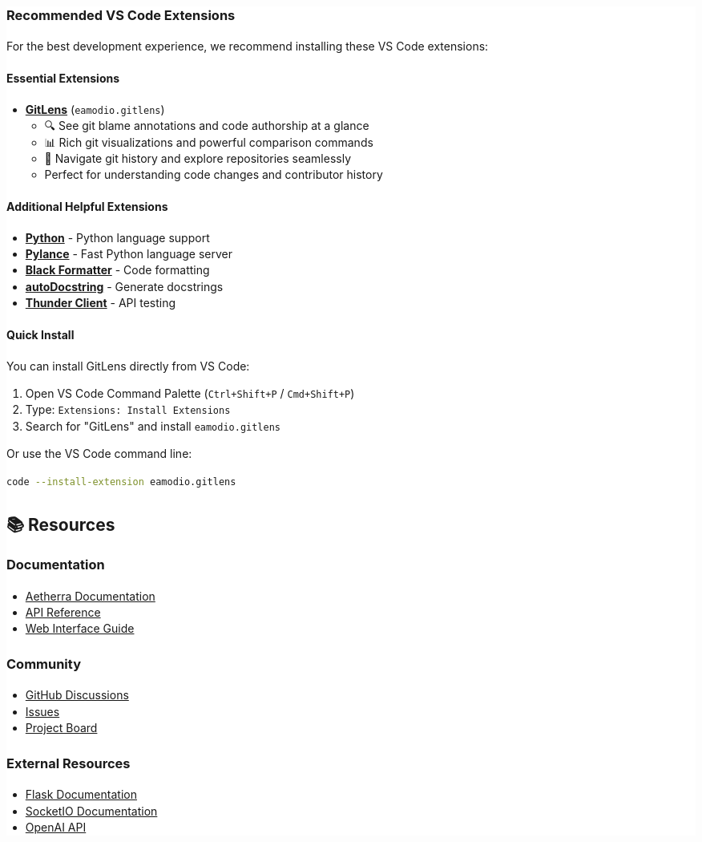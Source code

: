 ### Recommended VS Code Extensions

For the best development experience, we recommend installing these VS Code extensions:

#### Essential Extensions
- **[GitLens](https://marketplace.visualstudio.com/items?itemName=eamodio.gitlens)** (`eamodio.gitlens`)
  - 🔍 See git blame annotations and code authorship at a glance
  - 📊 Rich git visualizations and powerful comparison commands
  - 🌊 Navigate git history and explore repositories seamlessly
  - Perfect for understanding code changes and contributor history

#### Additional Helpful Extensions
- **[Python](https://marketplace.visualstudio.com/items?itemName=ms-python.python)** - Python language support
- **[Pylance](https://marketplace.visualstudio.com/items?itemName=ms-python.vscode-pylance)** - Fast Python language server
- **[Black Formatter](https://marketplace.visualstudio.com/items?itemName=ms-python.black-formatter)** - Code formatting
- **[autoDocstring](https://marketplace.visualstudio.com/items?itemName=njpwerner.autodocstring)** - Generate docstrings
- **[Thunder Client](https://marketplace.visualstudio.com/items?itemName=rangav.vscode-thunder-client)** - API testing

#### Quick Install
You can install GitLens directly from VS Code:
1. Open VS Code Command Palette (`Ctrl+Shift+P` / `Cmd+Shift+P`)
2. Type: `Extensions: Install Extensions`
3. Search for "GitLens" and install `eamodio.gitlens`

Or use the VS Code command line:
```bash
code --install-extension eamodio.gitlens
```

## 📚 Resources

### Documentation
- [Aetherra Documentation](docs/)
- [API Reference](Aetherra/api/README.md)
- [Web Interface Guide](Aetherra/gui/README.md)

### Community
- [GitHub Discussions](https://github.com/AetherraLabs/Aetherra/discussions)
- [Issues](https://github.com/AetherraLabs/Aetherra/issues)
- [Project Board](https://github.com/AetherraLabs/Aetherra/projects)

### External Resources
- [Flask Documentation](https://flask.palletsprojects.com/)
- [SocketIO Documentation](https://python-socketio.readthedocs.io/)
- [OpenAI API](https://platform.openai.com/docs)
